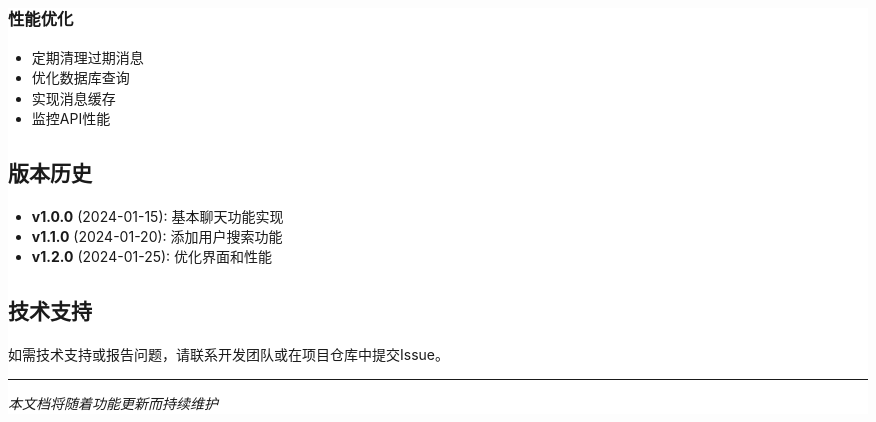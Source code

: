 ### 性能优化
- 定期清理过期消息
- 优化数据库查询
- 实现消息缓存
- 监控API性能

## 版本历史

- **v1.0.0** (2024-01-15): 基本聊天功能实现
- **v1.1.0** (2024-01-20): 添加用户搜索功能
- **v1.2.0** (2024-01-25): 优化界面和性能

## 技术支持

如需技术支持或报告问题，请联系开发团队或在项目仓库中提交Issue。

---

*本文档将随着功能更新而持续维护* 